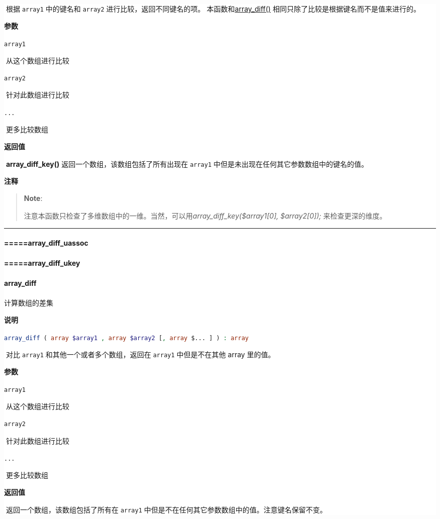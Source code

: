 ​	根据 `array1` 中的键名和 `array2` 进行比较，返回不同键名的项。 本函数和[array_diff()](chm://81c5fd530434a6e8d06943912d065c49/res/function.array-diff.html) 相同只除了比较是根据键名而不是值来进行的。

**参数**

`array1`

​	从这个数组进行比较

`array2`

​	针对此数组进行比较

`...`

​	更多比较数组

**返回值**

​	**array_diff_key()** 返回一个数组，该数组包括了所有出现在 `array1` 中但是未出现在任何其它参数数组中的键名的值。

**注释**

> **Note**: 
>
> 注意本函数只检查了多维数组中的一维。当然，可以用*array_diff_key($array1[0], $array2[0]);* 来检查更深的维度。

------



#### =====array_diff_uassoc

#### =====array_diff_ukey

#### array_diff

计算数组的差集

**说明**

```php
array_diff ( array $array1 , array $array2 [, array $... ] ) : array
```

​	对比 `array1` 和其他一个或者多个数组，返回在 `array1` 中但是不在其他 array 里的值。

**参数**

`array1`

​	从这个数组进行比较

`array2`

​	针对此数组进行比较

`...`

​	更多比较数组

**返回值**

​	返回一个数组，该数组包括了所有在 `array1` 中但是不在任何其它参数数组中的值。注意键名保留不变。
